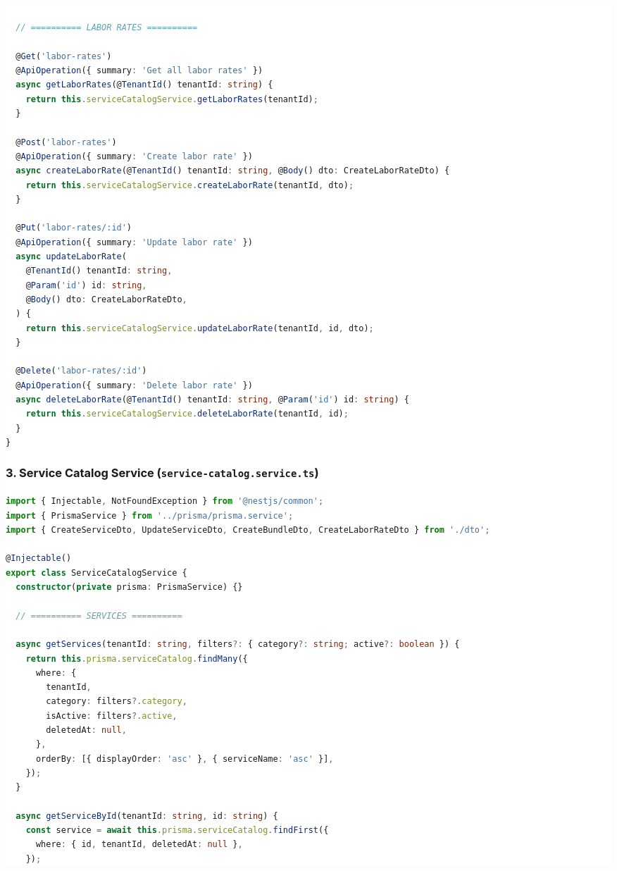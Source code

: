 ```typescript

  // ========== LABOR RATES ==========
  
  @Get('labor-rates')
  @ApiOperation({ summary: 'Get all labor rates' })
  async getLaborRates(@TenantId() tenantId: string) {
    return this.serviceCatalogService.getLaborRates(tenantId);
  }

  @Post('labor-rates')
  @ApiOperation({ summary: 'Create labor rate' })
  async createLaborRate(@TenantId() tenantId: string, @Body() dto: CreateLaborRateDto) {
    return this.serviceCatalogService.createLaborRate(tenantId, dto);
  }

  @Put('labor-rates/:id')
  @ApiOperation({ summary: 'Update labor rate' })
  async updateLaborRate(
    @TenantId() tenantId: string,
    @Param('id') id: string,
    @Body() dto: CreateLaborRateDto,
  ) {
    return this.serviceCatalogService.updateLaborRate(tenantId, id, dto);
  }

  @Delete('labor-rates/:id')
  @ApiOperation({ summary: 'Delete labor rate' })
  async deleteLaborRate(@TenantId() tenantId: string, @Param('id') id: string) {
    return this.serviceCatalogService.deleteLaborRate(tenantId, id);
  }
}
```

### 3. Service Catalog Service (`service-catalog.service.ts`)

```typescript
import { Injectable, NotFoundException } from '@nestjs/common';
import { PrismaService } from '../prisma/prisma.service';
import { CreateServiceDto, UpdateServiceDto, CreateBundleDto, CreateLaborRateDto } from './dto';

@Injectable()
export class ServiceCatalogService {
  constructor(private prisma: PrismaService) {}

  // ========== SERVICES ==========

  async getServices(tenantId: string, filters?: { category?: string; active?: boolean }) {
    return this.prisma.serviceCatalog.findMany({
      where: {
        tenantId,
        category: filters?.category,
        isActive: filters?.active,
        deletedAt: null,
      },
      orderBy: [{ displayOrder: 'asc' }, { serviceName: 'asc' }],
    });
  }

  async getServiceById(tenantId: string, id: string) {
    const service = await this.prisma.serviceCatalog.findFirst({
      where: { id, tenantId, deletedAt: null },
    });
```